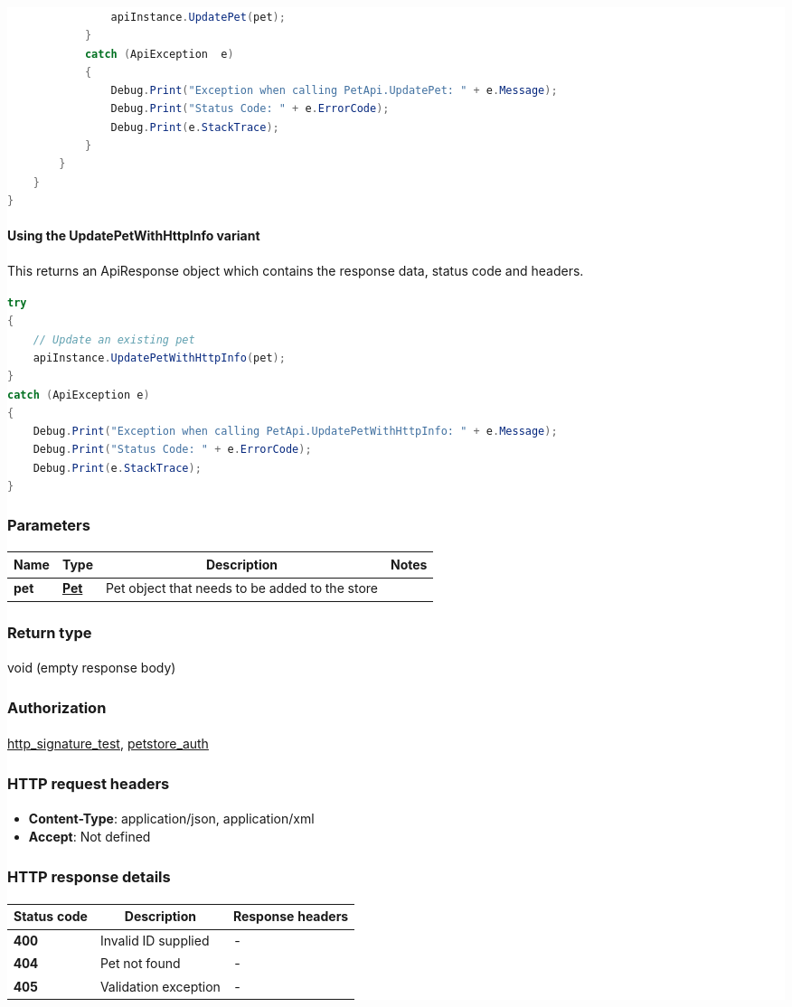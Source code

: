 ```csharp
                apiInstance.UpdatePet(pet);
            }
            catch (ApiException  e)
            {
                Debug.Print("Exception when calling PetApi.UpdatePet: " + e.Message);
                Debug.Print("Status Code: " + e.ErrorCode);
                Debug.Print(e.StackTrace);
            }
        }
    }
}
```

#### Using the UpdatePetWithHttpInfo variant
This returns an ApiResponse object which contains the response data, status code and headers.

```csharp
try
{
    // Update an existing pet
    apiInstance.UpdatePetWithHttpInfo(pet);
}
catch (ApiException e)
{
    Debug.Print("Exception when calling PetApi.UpdatePetWithHttpInfo: " + e.Message);
    Debug.Print("Status Code: " + e.ErrorCode);
    Debug.Print(e.StackTrace);
}
```

### Parameters

| Name | Type | Description | Notes |
|------|------|-------------|-------|
| **pet** | [**Pet**](Pet.md) | Pet object that needs to be added to the store |  |

### Return type

void (empty response body)

### Authorization

[http_signature_test](../README.md#http_signature_test), [petstore_auth](../README.md#petstore_auth)

### HTTP request headers

 - **Content-Type**: application/json, application/xml
 - **Accept**: Not defined


### HTTP response details
| Status code | Description | Response headers |
|-------------|-------------|------------------|
| **400** | Invalid ID supplied |  -  |
| **404** | Pet not found |  -  |
| **405** | Validation exception |  -  |
